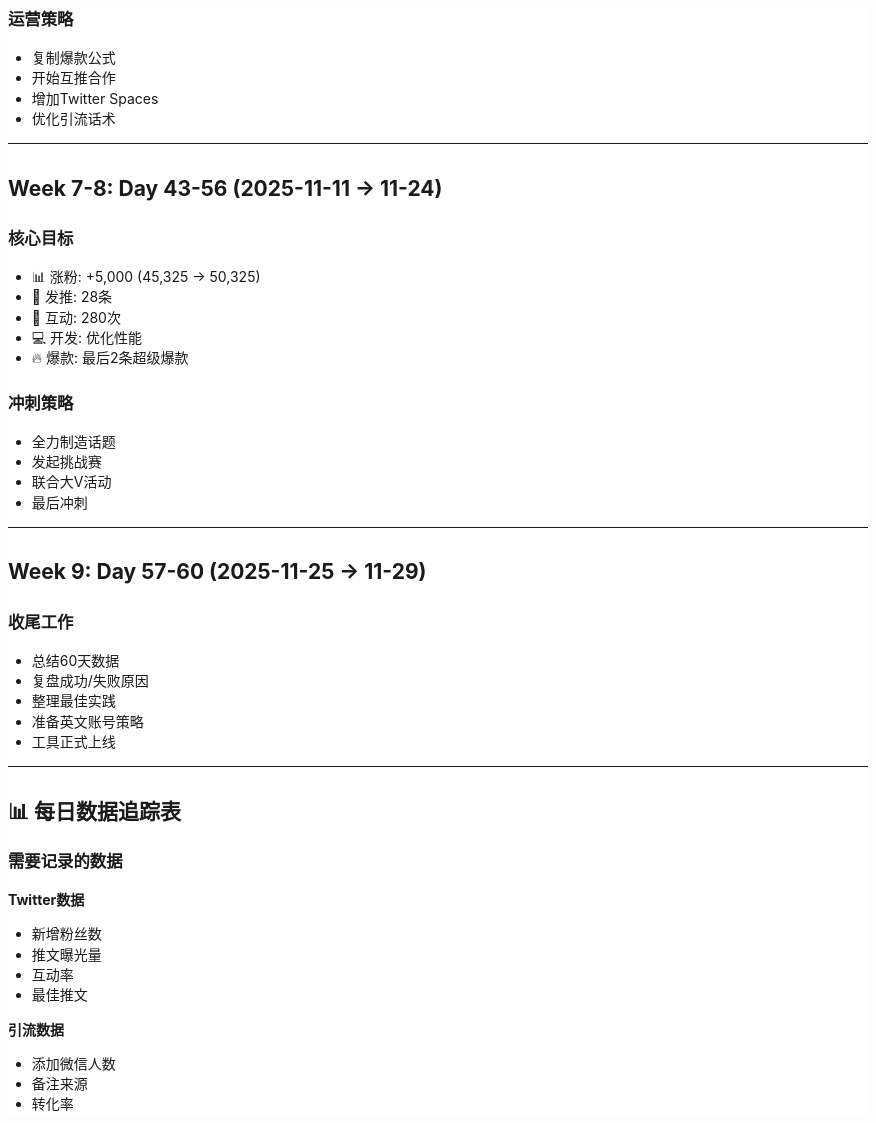 ### 运营策略
- 复制爆款公式
- 开始互推合作
- 增加Twitter Spaces
- 优化引流话术

---

## Week 7-8: Day 43-56 (2025-11-11 → 11-24)

### 核心目标
- 📊 涨粉: +5,000 (45,325 → 50,325)
- 📝 发推: 28条
- 🤝 互动: 280次
- 💻 开发: 优化性能
- 🔥 爆款: 最后2条超级爆款

### 冲刺策略
- 全力制造话题
- 发起挑战赛
- 联合大V活动
- 最后冲刺

---

## Week 9: Day 57-60 (2025-11-25 → 11-29)

### 收尾工作
- 总结60天数据
- 复盘成功/失败原因
- 整理最佳实践
- 准备英文账号策略
- 工具正式上线

---

## 📊 每日数据追踪表

### 需要记录的数据

**Twitter数据**
- 新增粉丝数
- 推文曝光量
- 互动率
- 最佳推文

**引流数据**
- 添加微信人数
- 备注来源
- 转化率
